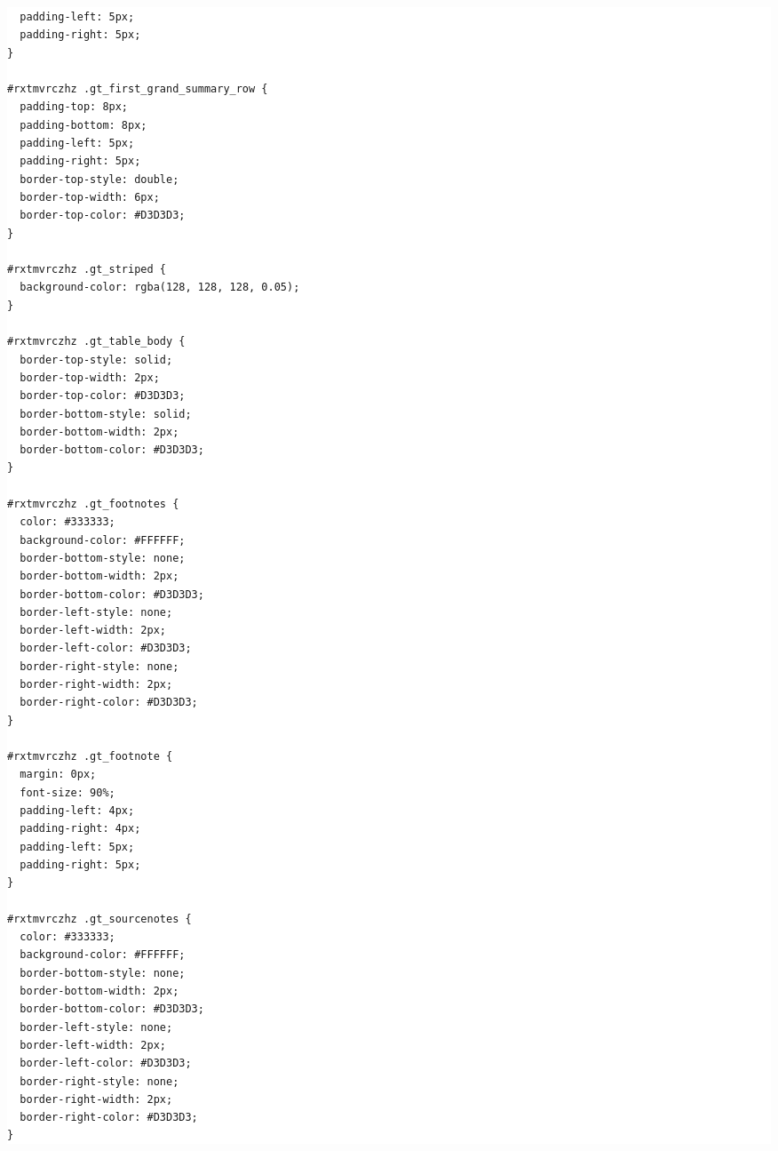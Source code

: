 ```{=html}
  padding-left: 5px;
  padding-right: 5px;
}

#rxtmvrczhz .gt_first_grand_summary_row {
  padding-top: 8px;
  padding-bottom: 8px;
  padding-left: 5px;
  padding-right: 5px;
  border-top-style: double;
  border-top-width: 6px;
  border-top-color: #D3D3D3;
}

#rxtmvrczhz .gt_striped {
  background-color: rgba(128, 128, 128, 0.05);
}

#rxtmvrczhz .gt_table_body {
  border-top-style: solid;
  border-top-width: 2px;
  border-top-color: #D3D3D3;
  border-bottom-style: solid;
  border-bottom-width: 2px;
  border-bottom-color: #D3D3D3;
}

#rxtmvrczhz .gt_footnotes {
  color: #333333;
  background-color: #FFFFFF;
  border-bottom-style: none;
  border-bottom-width: 2px;
  border-bottom-color: #D3D3D3;
  border-left-style: none;
  border-left-width: 2px;
  border-left-color: #D3D3D3;
  border-right-style: none;
  border-right-width: 2px;
  border-right-color: #D3D3D3;
}

#rxtmvrczhz .gt_footnote {
  margin: 0px;
  font-size: 90%;
  padding-left: 4px;
  padding-right: 4px;
  padding-left: 5px;
  padding-right: 5px;
}

#rxtmvrczhz .gt_sourcenotes {
  color: #333333;
  background-color: #FFFFFF;
  border-bottom-style: none;
  border-bottom-width: 2px;
  border-bottom-color: #D3D3D3;
  border-left-style: none;
  border-left-width: 2px;
  border-left-color: #D3D3D3;
  border-right-style: none;
  border-right-width: 2px;
  border-right-color: #D3D3D3;
}
```